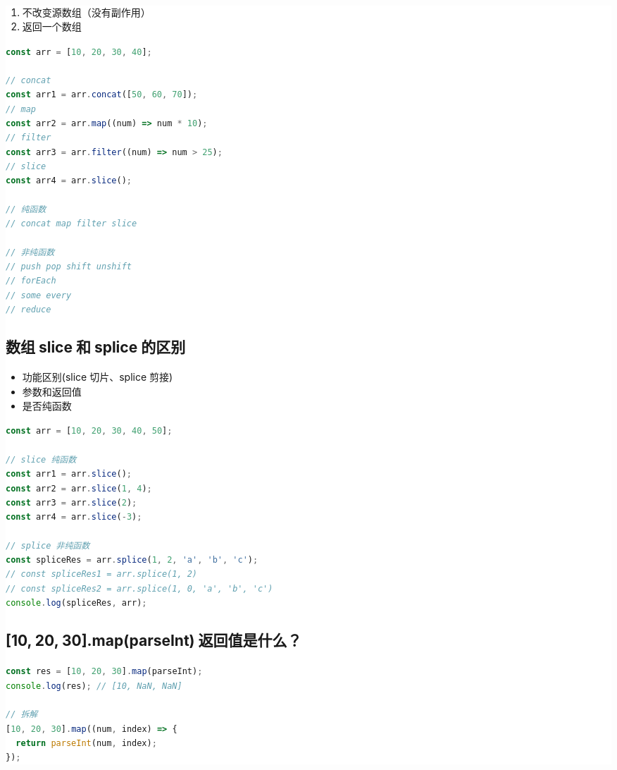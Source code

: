 1. 不改变源数组（没有副作用）
2. 返回一个数组

```js
const arr = [10, 20, 30, 40];

// concat
const arr1 = arr.concat([50, 60, 70]);
// map
const arr2 = arr.map((num) => num * 10);
// filter
const arr3 = arr.filter((num) => num > 25);
// slice
const arr4 = arr.slice();

// 纯函数
// concat map filter slice

// 非纯函数
// push pop shift unshift
// forEach
// some every
// reduce
```

## 数组 slice 和 splice 的区别

- 功能区别(slice 切片、splice 剪接)
- 参数和返回值
- 是否纯函数

```js
const arr = [10, 20, 30, 40, 50];

// slice 纯函数
const arr1 = arr.slice();
const arr2 = arr.slice(1, 4);
const arr3 = arr.slice(2);
const arr4 = arr.slice(-3);

// splice 非纯函数
const spliceRes = arr.splice(1, 2, 'a', 'b', 'c');
// const spliceRes1 = arr.splice(1, 2)
// const spliceRes2 = arr.splice(1, 0, 'a', 'b', 'c')
console.log(spliceRes, arr);
```

## [10, 20, 30].map(parseInt) 返回值是什么？

```js
const res = [10, 20, 30].map(parseInt);
console.log(res); // [10, NaN, NaN]

// 拆解
[10, 20, 30].map((num, index) => {
  return parseInt(num, index);
});
```
